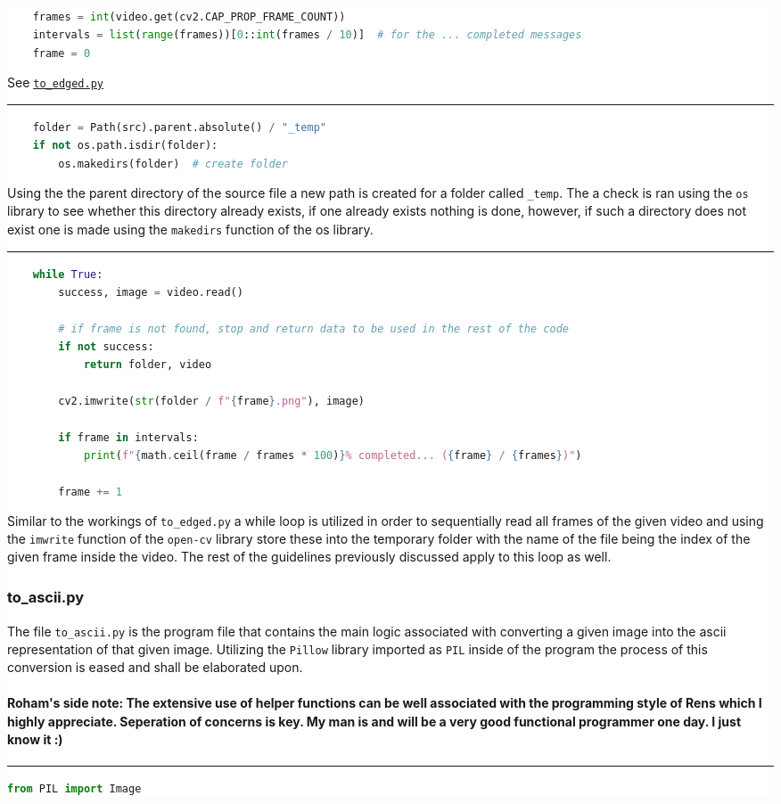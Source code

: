 ```python
    frames = int(video.get(cv2.CAP_PROP_FRAME_COUNT))
    intervals = list(range(frames))[0::int(frames / 10)]  # for the ... completed messages
    frame = 0
```
See [`to_edged.py`](#to_edgedpy)

---
```python
    folder = Path(src).parent.absolute() / "_temp"
    if not os.path.isdir(folder):
        os.makedirs(folder)  # create folder

```
Using the the parent directory of the source file a new path is created for a folder called `_temp`. The a check is ran using the `os` library to see whether this directory already exists, if one already exists nothing is done, however, if such a directory does not exist one is made using the `makedirs` function of the os library.

---
```python
    while True:
        success, image = video.read()

        # if frame is not found, stop and return data to be used in the rest of the code
        if not success:
            return folder, video

        cv2.imwrite(str(folder / f"{frame}.png"), image)

        if frame in intervals:
            print(f"{math.ceil(frame / frames * 100)}% completed... ({frame} / {frames})")

        frame += 1
```
Similar to the workings of `to_edged.py` a while loop is utilized in order to sequentially read all frames of the given video and using the `imwrite` function of the `open-cv` library store these into the temporary folder with the name of the file being the index of the given frame inside the video. The rest of the guidelines previously discussed apply to this loop as well.
### to_ascii.py
The file `to_ascii.py` is the program file that contains the main logic associated with converting a given image into the ascii representation of that given image. Utilizing the `Pillow` library imported as `PIL` inside of the program the process of this conversion is eased and shall be elaborated upon.

#### Roham's side note: The extensive use of helper functions can be well associated with the programming style of Rens which I highly appreciate. Seperation of concerns is key. My man is and will be a very good functional programmer one day. I just know it :)

---
```python
from PIL import Image
```
